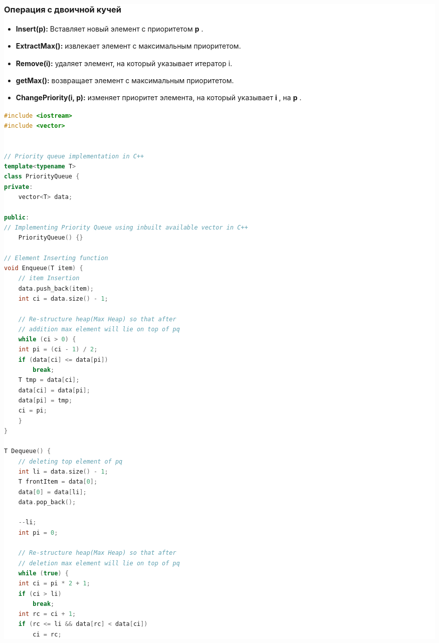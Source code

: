 
### Операция с двоичной кучей 

- **Insert(p):** Вставляет новый элемент с приоритетом **p** .

- **ExtractMax():** извлекает элемент с максимальным приоритетом.

- **Remove(i):** удаляет элемент, на который указывает итератор i.

- **getMax():** возвращает элемент с максимальным приоритетом.

- **ChangePriority(i, p):** изменяет приоритет элемента, на который указывает **i** , на **p** .


```cpp
#include <iostream>
#include <vector>


// Priority queue implementation in C++
template<typename T>
class PriorityQueue {
private:
	vector<T> data;

public:
// Implementing Priority Queue using inbuilt available vector in C++
	PriorityQueue() {}

// Element Inserting function
void Enqueue(T item) {
	// item Insertion
	data.push_back(item);
	int ci = data.size() - 1;

	// Re-structure heap(Max Heap) so that after 
	// addition max element will lie on top of pq
	while (ci > 0) {
	int pi = (ci - 1) / 2;
	if (data[ci] <= data[pi])
		break;
	T tmp = data[ci];
	data[ci] = data[pi];
	data[pi] = tmp;
	ci = pi;
	}
}

T Dequeue() {
	// deleting top element of pq
	int li = data.size() - 1;
	T frontItem = data[0];
	data[0] = data[li];
	data.pop_back();

	--li;
	int pi = 0;

	// Re-structure heap(Max Heap) so that after 
	// deletion max element will lie on top of pq
	while (true) {
	int ci = pi * 2 + 1;
	if (ci > li)
		break;
	int rc = ci + 1;
	if (rc <= li && data[rc] < data[ci])
		ci = rc;
```